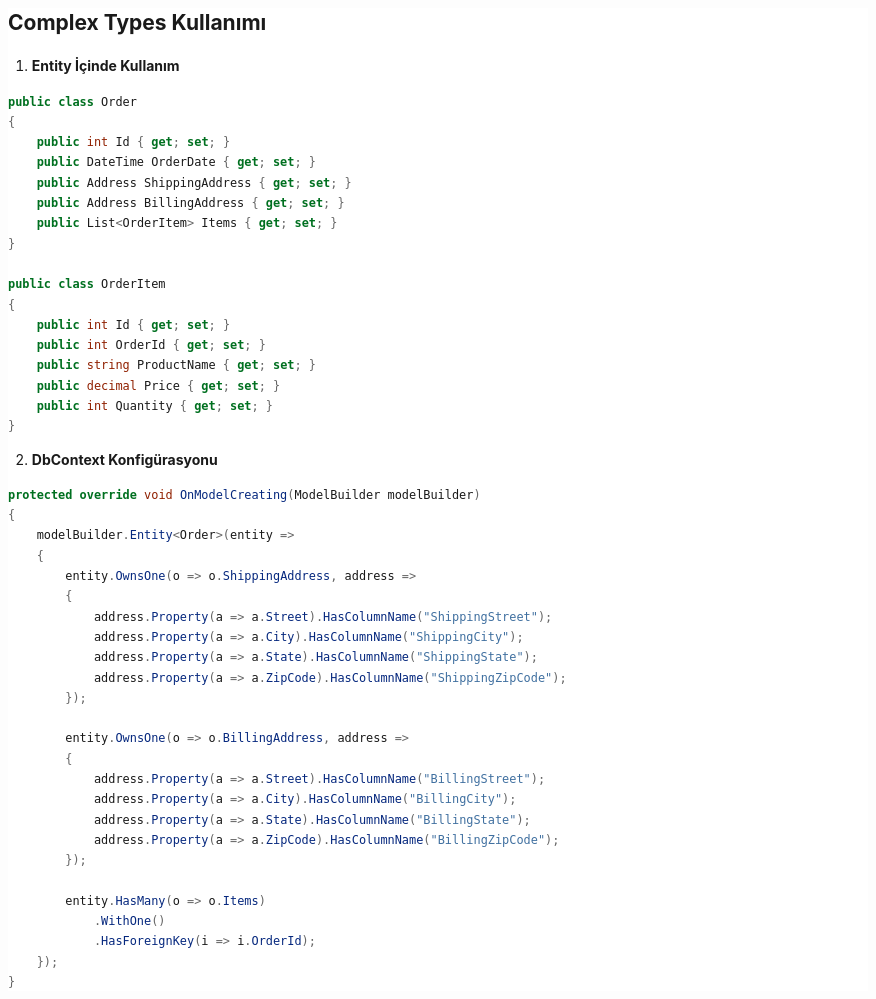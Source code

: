 ```csharp
```

## Complex Types Kullanımı

1. **Entity İçinde Kullanım**
```csharp
public class Order
{
    public int Id { get; set; }
    public DateTime OrderDate { get; set; }
    public Address ShippingAddress { get; set; }
    public Address BillingAddress { get; set; }
    public List<OrderItem> Items { get; set; }
}

public class OrderItem
{
    public int Id { get; set; }
    public int OrderId { get; set; }
    public string ProductName { get; set; }
    public decimal Price { get; set; }
    public int Quantity { get; set; }
}
```

2. **DbContext Konfigürasyonu**
```csharp
protected override void OnModelCreating(ModelBuilder modelBuilder)
{
    modelBuilder.Entity<Order>(entity =>
    {
        entity.OwnsOne(o => o.ShippingAddress, address =>
        {
            address.Property(a => a.Street).HasColumnName("ShippingStreet");
            address.Property(a => a.City).HasColumnName("ShippingCity");
            address.Property(a => a.State).HasColumnName("ShippingState");
            address.Property(a => a.ZipCode).HasColumnName("ShippingZipCode");
        });

        entity.OwnsOne(o => o.BillingAddress, address =>
        {
            address.Property(a => a.Street).HasColumnName("BillingStreet");
            address.Property(a => a.City).HasColumnName("BillingCity");
            address.Property(a => a.State).HasColumnName("BillingState");
            address.Property(a => a.ZipCode).HasColumnName("BillingZipCode");
        });

        entity.HasMany(o => o.Items)
            .WithOne()
            .HasForeignKey(i => i.OrderId);
    });
}
```
